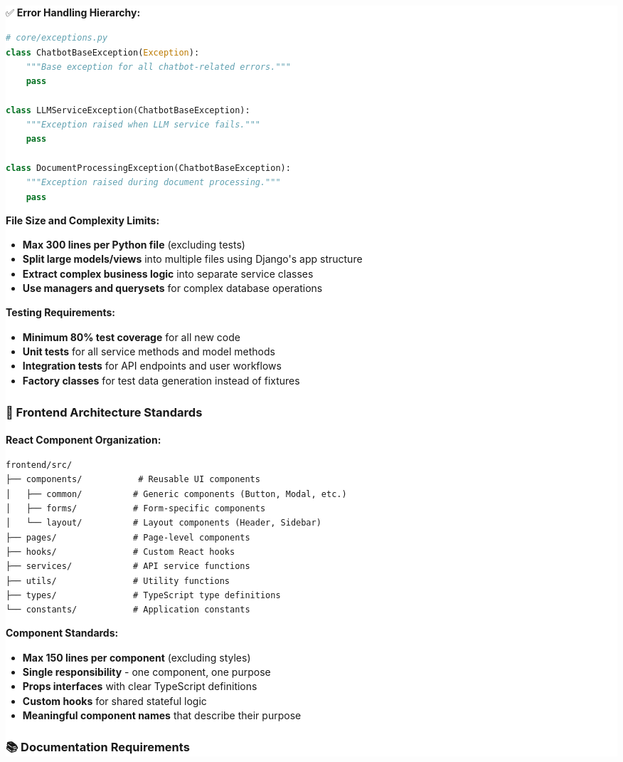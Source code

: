 ✅ **Error Handling Hierarchy:**
```python
# core/exceptions.py
class ChatbotBaseException(Exception):
    """Base exception for all chatbot-related errors."""
    pass

class LLMServiceException(ChatbotBaseException):
    """Exception raised when LLM service fails."""
    pass

class DocumentProcessingException(ChatbotBaseException):
    """Exception raised during document processing."""
    pass
```

**File Size and Complexity Limits:**
- **Max 300 lines per Python file** (excluding tests)
- **Split large models/views** into multiple files using Django's app structure
- **Extract complex business logic** into separate service classes
- **Use managers and querysets** for complex database operations

**Testing Requirements:**
- **Minimum 80% test coverage** for all new code
- **Unit tests** for all service methods and model methods
- **Integration tests** for API endpoints and user workflows
- **Factory classes** for test data generation instead of fixtures

### **🎨 Frontend Architecture Standards**

**React Component Organization:**
```
frontend/src/
├── components/           # Reusable UI components
│   ├── common/          # Generic components (Button, Modal, etc.)
│   ├── forms/           # Form-specific components
│   └── layout/          # Layout components (Header, Sidebar)
├── pages/               # Page-level components
├── hooks/               # Custom React hooks
├── services/            # API service functions
├── utils/               # Utility functions
├── types/               # TypeScript type definitions
└── constants/           # Application constants
```

**Component Standards:**
- **Max 150 lines per component** (excluding styles)
- **Single responsibility** - one component, one purpose
- **Props interfaces** with clear TypeScript definitions
- **Custom hooks** for shared stateful logic
- **Meaningful component names** that describe their purpose

### **📚 Documentation Requirements**
